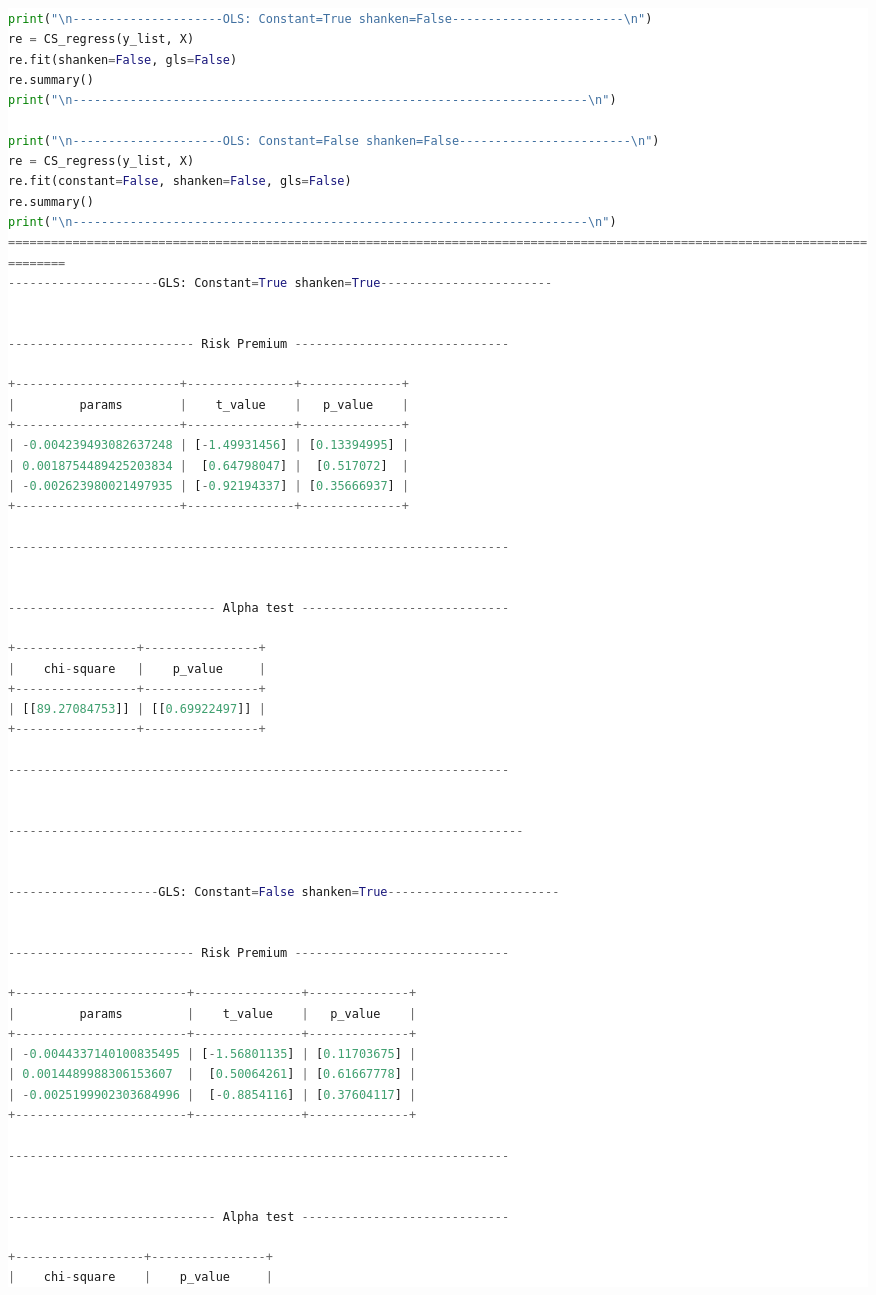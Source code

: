 ```python
print("\n---------------------OLS: Constant=True shanken=False------------------------\n")
re = CS_regress(y_list, X)
re.fit(shanken=False, gls=False)
re.summary()
print("\n------------------------------------------------------------------------\n")
    
print("\n---------------------OLS: Constant=False shanken=False------------------------\n")
re = CS_regress(y_list, X)
re.fit(constant=False, shanken=False, gls=False)
re.summary()
print("\n------------------------------------------------------------------------\n")
================================================================================================================================
---------------------GLS: Constant=True shanken=True------------------------


-------------------------- Risk Premium ------------------------------

+-----------------------+---------------+--------------+
|         params        |    t_value    |   p_value    |
+-----------------------+---------------+--------------+
| -0.004239493082637248 | [-1.49931456] | [0.13394995] |
| 0.0018754489425203834 |  [0.64798047] |  [0.517072]  |
| -0.002623980021497935 | [-0.92194337] | [0.35666937] |
+-----------------------+---------------+--------------+

----------------------------------------------------------------------


----------------------------- Alpha test -----------------------------

+-----------------+----------------+
|    chi-square   |    p_value     |
+-----------------+----------------+
| [[89.27084753]] | [[0.69922497]] |
+-----------------+----------------+

----------------------------------------------------------------------


------------------------------------------------------------------------


---------------------GLS: Constant=False shanken=True------------------------


-------------------------- Risk Premium ------------------------------

+------------------------+---------------+--------------+
|         params         |    t_value    |   p_value    |
+------------------------+---------------+--------------+
| -0.0044337140100835495 | [-1.56801135] | [0.11703675] |
| 0.0014489988306153607  |  [0.50064261] | [0.61667778] |
| -0.0025199902303684996 |  [-0.8854116] | [0.37604117] |
+------------------------+---------------+--------------+

----------------------------------------------------------------------


----------------------------- Alpha test -----------------------------

+------------------+----------------+
|    chi-square    |    p_value     |
```